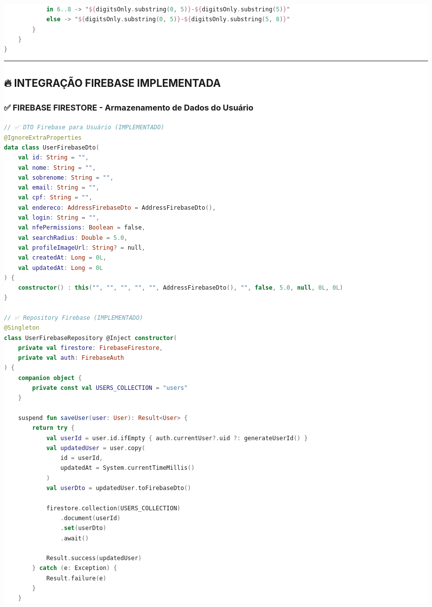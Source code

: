 ```kotlin
            in 6..8 -> "${digitsOnly.substring(0, 5)}-${digitsOnly.substring(5)}"
            else -> "${digitsOnly.substring(0, 5)}-${digitsOnly.substring(5, 8)}"
        }
    }
}
```

---

## 🔥 **INTEGRAÇÃO FIREBASE IMPLEMENTADA**

### **✅ FIREBASE FIRESTORE - Armazenamento de Dados do Usuário**

```kotlin
// ✅ DTO Firebase para Usuário (IMPLEMENTADO)
@IgnoreExtraProperties
data class UserFirebaseDto(
    val id: String = "",
    val nome: String = "",
    val sobrenome: String = "",
    val email: String = "",
    val cpf: String = "",
    val endereco: AddressFirebaseDto = AddressFirebaseDto(),
    val login: String = "",
    val nfePermissions: Boolean = false,
    val searchRadius: Double = 5.0,
    val profileImageUrl: String? = null,
    val createdAt: Long = 0L,
    val updatedAt: Long = 0L
) {
    constructor() : this("", "", "", "", "", AddressFirebaseDto(), "", false, 5.0, null, 0L, 0L)
}

// ✅ Repository Firebase (IMPLEMENTADO)
@Singleton
class UserFirebaseRepository @Inject constructor(
    private val firestore: FirebaseFirestore,
    private val auth: FirebaseAuth
) {
    companion object {
        private const val USERS_COLLECTION = "users"
    }

    suspend fun saveUser(user: User): Result<User> {
        return try {
            val userId = user.id.ifEmpty { auth.currentUser?.uid ?: generateUserId() }
            val updatedUser = user.copy(
                id = userId,
                updatedAt = System.currentTimeMillis()
            )
            val userDto = updatedUser.toFirebaseDto()
            
            firestore.collection(USERS_COLLECTION)
                .document(userId)
                .set(userDto)
                .await()
                
            Result.success(updatedUser)
        } catch (e: Exception) {
            Result.failure(e)
        }
    }
```